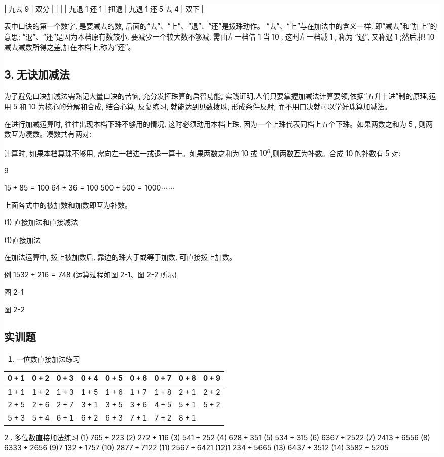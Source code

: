 | 九去 9 | 双分 |  |  |  | 九退 1 还 1 | 扭退 | 九退 1 还 5 去 4 | 双下 |

表中口诀的第一个数字, 是要减去的数, 后面的“去”、“上”、“退”、“还”是拨珠动作。 “去”、“上”与在加法中的含义一样, 即“减去”和“加上”的意思; “退”、“还”是因为本档原有数较小, 要减少一个较大数不够减, 需由左一档借 1 当 10 , 这时左一档减 1 , 称为 “退”, 又称退 1 ;然后,把 10 减去减数所得之差,加在本档上,称为“还”。

## 3. 无诀加减法

为了避免口决加减法需熟记大量口决的苦恼, 充分发挥珠算的启智功能, 实践证明,人们只要掌握加减法计算要领,依据“五升十进”制的原理,运用 5 和 10 为核心的分解和合成, 结合心算, 反复练习, 就能达到见数拨珠, 形成条件反射, 而不用口决就可以学好珠算加减法。

在进行加减运算时, 往往出现本档下珠不够用的情况, 这时必须动用本档上珠, 因为一个上珠代表同档上五个下珠。如果两数之和为 5 , 则两数互为凑数。凑数共有两对:


计算时, 如果本档算珠不够用, 需向左一档进一或退一算十。如果两数之和为 10 或 $10^{n}$,则两数互为补数。合成 10 的补数有 5 对:


9

$15+85=100$
$64+36=100$
$500+500=1000 \cdots \cdots$

上面各式中的被加数和加数即互为补数。

(1) 直接加法和直接减法

(1)直接加法

在加法运算中, 拨上被加数后, 靠边的珠大于或等于加数, 可直接拨上加数。

例 $1532+216=748$ (运算过程如图 2-1、图 2-2 所示)



图 2-1



图 2-2

## 实训题

1. 一位数直接加法练习

| $0+1$ | $0+2$ | $0+3$ | $0+4$ | $0+5$ | $0+6$ | $0+7$ | $0+8$ | $0+9$ |
| :--- | :--- | :--- | :--- | :--- | :--- | :--- | :--- | :--- |
| $1+1$ | $1+2$ | $1+3$ | $1+5$ | $1+6$ | $1+7$ | $1+8$ | $2+1$ | $2+2$ |
| $2+5$ | $2+6$ | $2+7$ | $3+1$ | $3+5$ | $3+6$ | $4+5$ | $5+1$ | $5+2$ |
| $5+3$ | $5+4$ | $6+1$ | $6+2$ | $6+3$ | $7+1$ | $7+2$ | $8+1$ |  |

2 . 多位数直接加法练习
(1) $765+223$
(2) $272+116$
(3) $541+252$
(4) $628+351$
(5) $534+315$
(6) $6367+2522$
(7) $2413+6556$
(8) $6333+2656$
(9)7 $132+1757$
(10) $2877+7122$
(11) $2567+6421$
(12)1 $234+5665$
(13) $6437+3512$
(14) $3582+5205$
